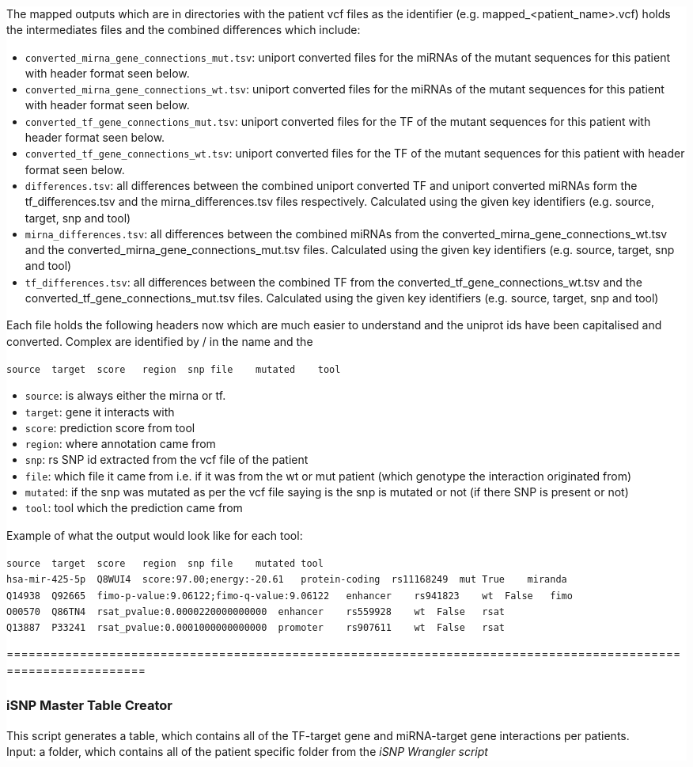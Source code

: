The mapped outputs which are in directories with the patient vcf files as the identifier (e.g. mapped_<patient_name>.vcf) holds the intermediates files and the combined differences which include:
* `converted_mirna_gene_connections_mut.tsv`: uniport converted files for the miRNAs of the mutant sequences for this patient with header format seen below.
* `converted_mirna_gene_connections_wt.tsv`: uniport converted files for the miRNAs of the mutant sequences for this patient with header format seen below.
* `converted_tf_gene_connections_mut.tsv`: uniport converted files for the TF of the mutant sequences for this patient with header format seen below.
* `converted_tf_gene_connections_wt.tsv`: uniport converted files  for the TF of the mutant sequences for this patient with header format seen below.
* `differences.tsv`: all differences between the combined uniport converted TF and uniport converted miRNAs form the tf_differences.tsv and the  mirna_differences.tsv  files respectively. Calculated using the given key identifiers (e.g. source, target, snp and tool)
* `mirna_differences.tsv`: all differences between the combined miRNAs from the converted_mirna_gene_connections_wt.tsv  and the converted_mirna_gene_connections_mut.tsv files. Calculated using the given key identifiers (e.g. source, target, snp and tool)
* `tf_differences.tsv`: all differences between the combined TF from the converted_tf_gene_connections_wt.tsv  and the converted_tf_gene_connections_mut.tsv files. Calculated using the given key identifiers (e.g. source, target, snp and tool)

Each file holds the following headers now which are much easier to understand and the uniprot ids have been capitalised and converted. Complex are identified by / in the name and the
```
source	target	score	region	snp	file	mutated    tool
```
* `source`: is always either the mirna or tf.
* `target`: gene it interacts with
* `score`: prediction score from tool
* `region`: where annotation came from
* `snp`: rs SNP id extracted from the vcf file of the patient 
* `file`: which file it came from i.e. if it was from the wt or mut patient (which genotype the interaction originated from)
* `mutated`: if the snp was mutated as per the vcf file saying is the snp is mutated or not (if there SNP is present or not)
* `tool`: tool which the prediction came from

Example of what the output would look like for each tool:
```
source	target	score	region	snp	file	mutated	tool
hsa-mir-425-5p	Q8WUI4	score:97.00;energy:-20.61	protein-coding	rs11168249 	mut	True	miranda
Q14938	Q92665	fimo-p-value:9.06122;fimo-q-value:9.06122	enhancer	rs941823	wt	False	fimo
O00570	Q86TN4	rsat_pvalue:0.0000220000000000	enhancer	rs559928	wt	False	rsat
Q13887	P33241	rsat_pvalue:0.0001000000000000	promoter	rs907611	wt	False	rsat
```
===============================================================================================================
### iSNP Master Table Creator
This script generates a table, which contains all of the TF-target gene and miRNA-target gene interactions per patients.  
Input: a folder, which contains all of the patient specific folder from the *iSNP Wrangler script*
